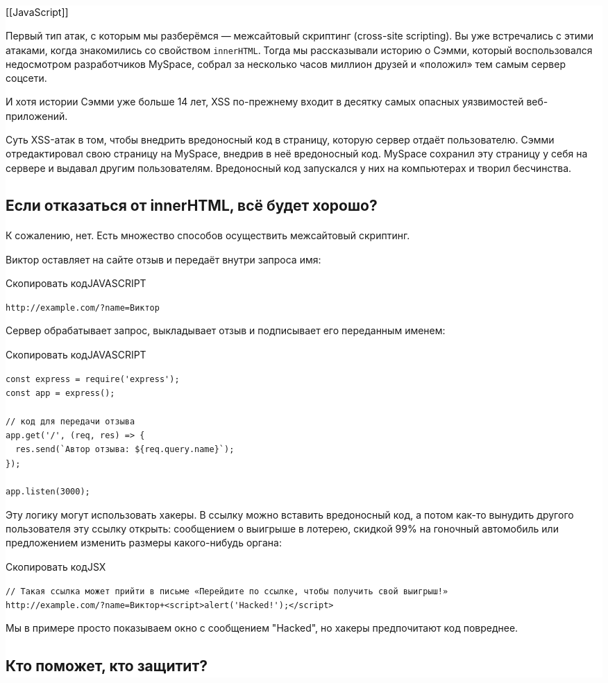 [[JavaScript]]

Первый тип атак, с которым мы разберёмся — межсайтовый скриптинг (cross-site scripting). Вы уже встречались с этими атаками, когда знакомились со свойством `innerHTML`. Тогда мы рассказывали историю о Сэмми, который воспользовался недосмотром разработчиков MySpace, собрал за несколько часов миллион друзей и «положил» тем самым сервер соцсети.

И хотя истории Сэмми уже больше 14 лет, XSS по-прежнему входит в десятку самых опасных уязвимостей веб-приложений.

Суть XSS-атак в том, чтобы внедрить вредоносный код в страницу, которую сервер отдаёт пользователю. Сэмми отредактировал свою страницу на MySpace, внедрив в неё вредоносный код. MySpace сохранил эту страницу у себя на сервере и выдавал другим пользователям. Вредоносный код запускался у них на компьютерах и творил бесчинства.

## Если отказаться от innerHTML, всё будет хорошо?

К сожалению, нет. Есть множество способов осуществить межсайтовый скриптинг.

Виктор оставляет на сайте отзыв и передаёт внутри запроса имя:

Скопировать кодJAVASCRIPT

```
http://example.com/?name=Виктор 
```

Сервер обрабатывает запрос, выкладывает отзыв и подписывает его переданным именем:

Скопировать кодJAVASCRIPT

```
const express = require('express');
const app = express();

// код для передачи отзыва
app.get('/', (req, res) => {
  res.send(`Автор отзыва: ${req.query.name}`);
});

app.listen(3000); 
```

Эту логику могут использовать хакеры. В ссылку можно вставить вредоносный код, а потом как-то вынудить другого пользователя эту ссылку открыть: сообщением о выигрыше в лотерею, скидкой 99% на гоночный автомобиль или предложением изменить размеры какого-нибудь органа:

Скопировать кодJSX

```
// Такая ссылка может прийти в письме «Перейдите по ссылке, чтобы получить свой выигрыш!»
http://example.com/?name=Виктор+<script>alert('Hacked!');</script> 
```

Мы в примере просто показываем окно с сообщением "Hacked", но хакеры предпочитают код повреднее.

## Кто поможет, кто защитит?
